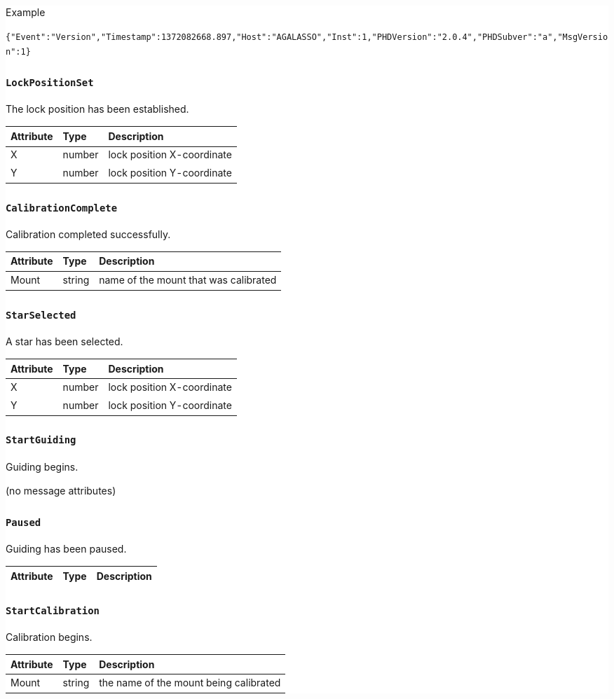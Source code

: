 Example
```
{"Event":"Version","Timestamp":1372082668.897,"Host":"AGALASSO","Inst":1,"PHDVersion":"2.0.4","PHDSubver":"a","MsgVersion":1}
```

### `LockPositionSet` ###

The lock position has been established.

| Attribute | Type | Description |
|:----------|:-----|:------------|
| X | number | lock position X-coordinate |
| Y | number | lock position Y-coordinate |

### `CalibrationComplete` ###

Calibration completed successfully.

| Attribute | Type | Description |
|:----------|:-----|:------------|
| Mount | string | name of the mount that was calibrated |

### `StarSelected` ###

A star has been selected.

| Attribute | Type | Description |
|:----------|:-----|:------------|
| X | number | lock position X-coordinate |
| Y | number | lock position Y-coordinate |

### `StartGuiding` ###

Guiding begins.

(no message attributes)

### `Paused` ###

Guiding has been paused.

| Attribute | Type | Description |
|:----------|:-----|:------------|

### `StartCalibration` ###

Calibration begins.

| Attribute | Type | Description |
|:----------|:-----|:------------|
| Mount | string | the name of the mount being calibrated |
